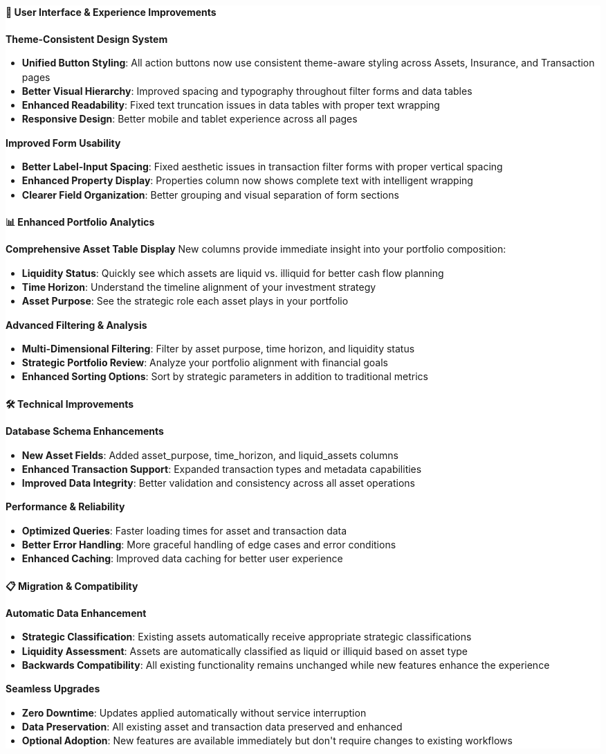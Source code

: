 #### 🎨 User Interface & Experience Improvements

**Theme-Consistent Design System**
- **Unified Button Styling**: All action buttons now use consistent theme-aware styling across Assets, Insurance, and Transaction pages
- **Better Visual Hierarchy**: Improved spacing and typography throughout filter forms and data tables
- **Enhanced Readability**: Fixed text truncation issues in data tables with proper text wrapping
- **Responsive Design**: Better mobile and tablet experience across all pages

**Improved Form Usability**
- **Better Label-Input Spacing**: Fixed aesthetic issues in transaction filter forms with proper vertical spacing
- **Enhanced Property Display**: Properties column now shows complete text with intelligent wrapping
- **Clearer Field Organization**: Better grouping and visual separation of form sections

#### 📊 Enhanced Portfolio Analytics

**Comprehensive Asset Table Display**
New columns provide immediate insight into your portfolio composition:
- **Liquidity Status**: Quickly see which assets are liquid vs. illiquid for better cash flow planning
- **Time Horizon**: Understand the timeline alignment of your investment strategy
- **Asset Purpose**: See the strategic role each asset plays in your portfolio

**Advanced Filtering & Analysis**
- **Multi-Dimensional Filtering**: Filter by asset purpose, time horizon, and liquidity status
- **Strategic Portfolio Review**: Analyze your portfolio alignment with financial goals
- **Enhanced Sorting Options**: Sort by strategic parameters in addition to traditional metrics

#### 🛠️ Technical Improvements

**Database Schema Enhancements**
- **New Asset Fields**: Added asset_purpose, time_horizon, and liquid_assets columns
- **Enhanced Transaction Support**: Expanded transaction types and metadata capabilities
- **Improved Data Integrity**: Better validation and consistency across all asset operations

**Performance & Reliability**
- **Optimized Queries**: Faster loading times for asset and transaction data
- **Better Error Handling**: More graceful handling of edge cases and error conditions
- **Enhanced Caching**: Improved data caching for better user experience

#### 📋 Migration & Compatibility

**Automatic Data Enhancement**
- **Strategic Classification**: Existing assets automatically receive appropriate strategic classifications
- **Liquidity Assessment**: Assets are automatically classified as liquid or illiquid based on asset type
- **Backwards Compatibility**: All existing functionality remains unchanged while new features enhance the experience

**Seamless Upgrades**
- **Zero Downtime**: Updates applied automatically without service interruption  
- **Data Preservation**: All existing asset and transaction data preserved and enhanced
- **Optional Adoption**: New features are available immediately but don't require changes to existing workflows
